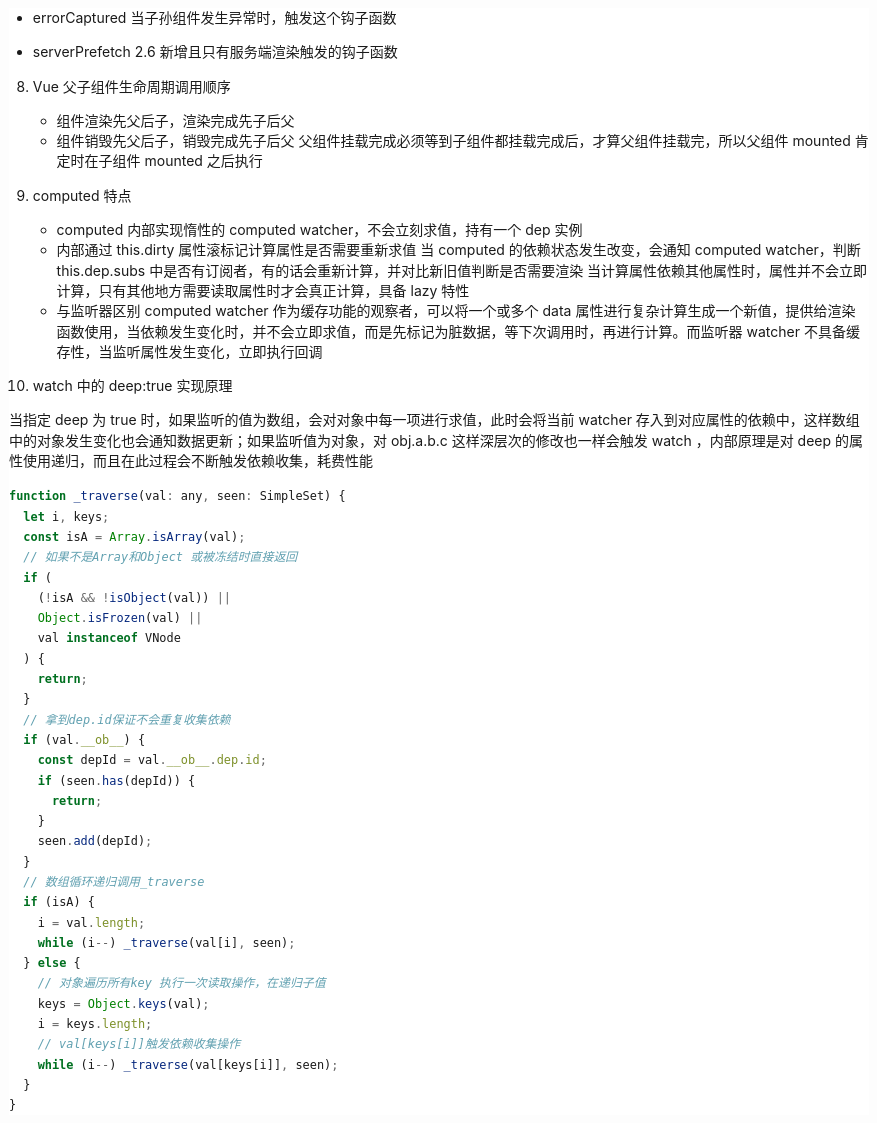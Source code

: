    - errorCaptured
     当子孙组件发生异常时，触发这个钩子函数

   - serverPrefetch
     2.6 新增且只有服务端渲染触发的钩子函数

8. Vue 父子组件生命周期调用顺序

   - 组件渲染先父后子，渲染完成先子后父
   - 组件销毁先父后子，销毁完成先子后父
     父组件挂载完成必须等到子组件都挂载完成后，才算父组件挂载完，所以父组件 mounted 肯定时在子组件 mounted 之后执行

9. computed 特点

   - computed 内部实现惰性的 computed watcher，不会立刻求值，持有一个 dep 实例
   - 内部通过 this.dirty 属性滚标记计算属性是否需要重新求值
     当 computed 的依赖状态发生改变，会通知 computed watcher，判断 this.dep.subs 中是否有订阅者，有的话会重新计算，并对比新旧值判断是否需要渲染
     当计算属性依赖其他属性时，属性并不会立即计算，只有其他地方需要读取属性时才会真正计算，具备 lazy 特性
   - 与监听器区别
     computed watcher 作为缓存功能的观察者，可以将一个或多个 data 属性进行复杂计算生成一个新值，提供给渲染函数使用，当依赖发生变化时，并不会立即求值，而是先标记为脏数据，等下次调用时，再进行计算。而监听器 watcher 不具备缓存性，当监听属性发生变化，立即执行回调

10. watch 中的 deep:true 实现原理

当指定 deep 为 true 时，如果监听的值为数组，会对对象中每一项进行求值，此时会将当前 watcher 存入到对应属性的依赖中，这样数组中的对象发生变化也会通知数据更新；如果监听值为对象，对 obj.a.b.c 这样深层次的修改也一样会触发 watch ，内部原理是对 deep 的属性使用递归，而且在此过程会不断触发依赖收集，耗费性能

```js
function _traverse(val: any, seen: SimpleSet) {
  let i, keys;
  const isA = Array.isArray(val);
  // 如果不是Array和Object 或被冻结时直接返回
  if (
    (!isA && !isObject(val)) ||
    Object.isFrozen(val) ||
    val instanceof VNode
  ) {
    return;
  }
  // 拿到dep.id保证不会重复收集依赖
  if (val.__ob__) {
    const depId = val.__ob__.dep.id;
    if (seen.has(depId)) {
      return;
    }
    seen.add(depId);
  }
  // 数组循环递归调用_traverse
  if (isA) {
    i = val.length;
    while (i--) _traverse(val[i], seen);
  } else {
    // 对象遍历所有key 执行一次读取操作，在递归子值
    keys = Object.keys(val);
    i = keys.length;
    // val[keys[i]]触发依赖收集操作
    while (i--) _traverse(val[keys[i]], seen);
  }
}
```
